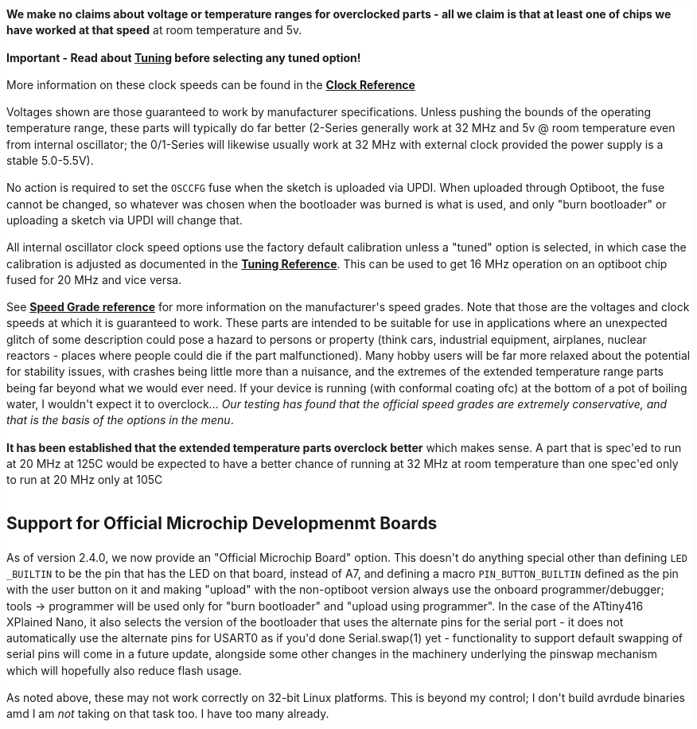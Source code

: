 **We make no claims about voltage or temperature ranges for overclocked parts - all we claim is that at least one of chips we have worked at that speed** at room temperature and 5v.

**Important - Read about [Tuning](https://github.com/SpenceKonde/megaTinyCore/blob/master/megaavr/extras/Ref_Tuning.md) before selecting any tuned option!**

More information on these clock speeds can be found in the [**Clock Reference**](https://github.com/SpenceKonde/megaTinyCore/blob/master/megaavr/extras/Ref_Clocks.md)

Voltages shown are those guaranteed to work by manufacturer specifications. Unless pushing the bounds of the operating temperature range, these parts will typically do far better (2-Series generally work at 32 MHz and 5v @ room temperature even from internal oscillator; the 0/1-Series will likewise usually work at 32 MHz with external clock provided the power supply is a stable 5.0-5.5V).

No action is required to set the `OSCCFG` fuse when the sketch is uploaded via UPDI. When uploaded through Optiboot, the fuse cannot be changed, so whatever was chosen when the bootloader was burned is what is used, and only "burn bootloader" or uploading a sketch via UPDI will change that.

All internal oscillator clock speed options use the factory default calibration unless a "tuned" option is selected, in which case the calibration is adjusted as documented in the [**Tuning Reference**](https://github.com/SpenceKonde/megaTinyCore/blob/master/megaavr/extras/Ref_Tuning.md). This can be used to get 16 MHz operation on an optiboot chip fused for 20 MHz and vice versa.

See [**Speed Grade reference**](https://github.com/SpenceKonde/megaTinyCore/blob/master/megaavr/extras/Ref_SpeedGrades.md) for more information on the manufacturer's speed grades. Note that those are the voltages and clock speeds at which it is guaranteed to work. These parts are intended to be suitable for use in applications where an unexpected glitch of some description could pose a hazard to persons or property (think cars, industrial equipment, airplanes, nuclear reactors - places where people could die if the part malfunctioned). Many hobby users will be far more relaxed about the potential for stability issues, with crashes being little more than a nuisance, and the extremes of the extended temperature range parts being far beyond what we would ever need. If your device is running (with conformal coating ofc) at the bottom of a pot of boiling water, I wouldn't expect it to overclock... *Our testing has found that the official speed grades are extremely conservative, and that is the basis of the options in the menu*.

**It has been established that the extended temperature parts overclock better** which makes sense. A part that is spec'ed to run at 20 MHz at 125C would be expected to have a better chance of running at 32 MHz at room temperature than one spec'ed only to run at 20 MHz only at 105C

## Support for Official Microchip Developmenmt Boards
As of version 2.4.0, we now provide an "Official Microchip Board" option. This doesn't do anything special other than defining `LED_BUILTIN` to be the pin that has the LED on that board, instead of A7, and defining a macro `PIN_BUTTON_BUILTIN` defined as the pin with the user button on it and making "upload" with the non-optiboot version always use the onboard programmer/debugger; tools -> programmer will be used only for "burn bootloader" and "upload using programmer". In the case of the ATtiny416 XPlained Nano, it also selects the version of the bootloader that uses the alternate pins for the serial port - it does not automatically use the alternate pins for USART0 as if you'd done Serial.swap(1) yet - functionality to support default swapping of serial pins will come in a future update, alongside some other changes in the machinery underlying the pinswap mechanism which will hopefully also reduce flash usage.

As noted above, these may not work correctly on 32-bit Linux platforms. This is beyond my control; I don't build avrdude binaries amd I am *not* taking on that task too. I have too many already.
